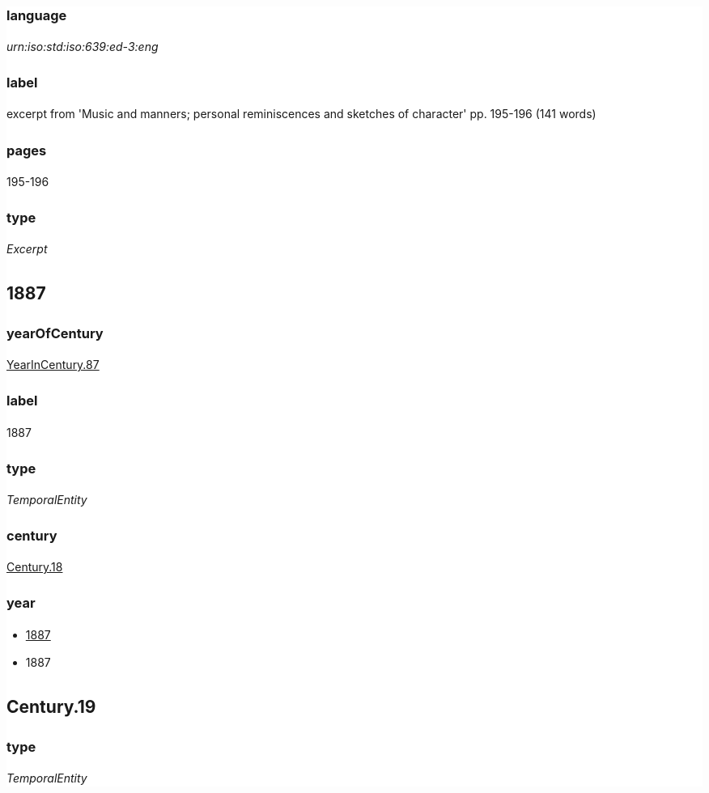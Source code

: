 ### language


*urn:iso:std:iso:639:ed-3:eng*

### label


excerpt from 'Music and manners; personal reminiscences and sketches of character' pp. 195-196 (141 words)

### pages


195-196

### type


*Excerpt*

## 1887

### yearOfCentury


[YearInCentury.87](#YearInCentury.87)

### label


1887

### type


*TemporalEntity*

### century


[Century.18](#Century.18)

### year

 - [1887](#1887)

 - 1887

## Century.19

### type


*TemporalEntity*
